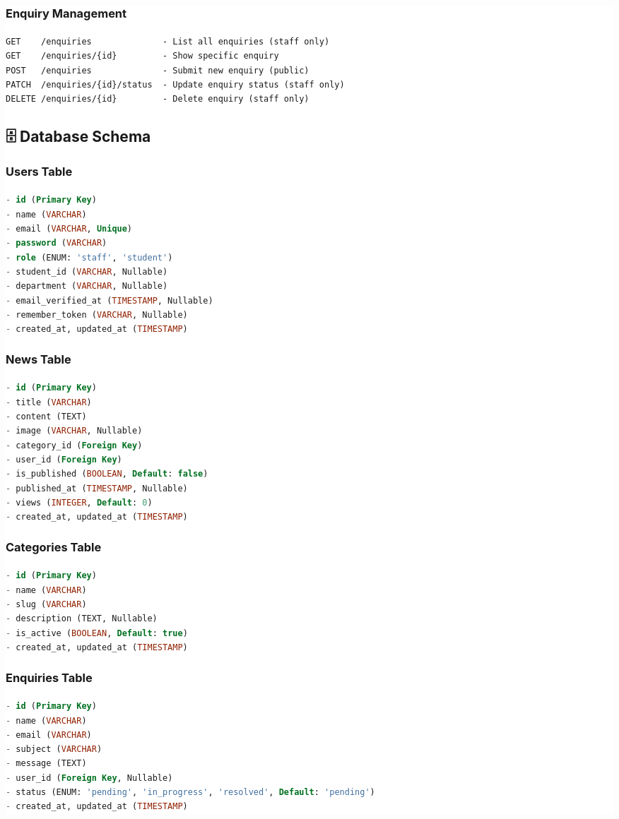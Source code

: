 ### Enquiry Management
```
GET    /enquiries              - List all enquiries (staff only)
GET    /enquiries/{id}         - Show specific enquiry
POST   /enquiries              - Submit new enquiry (public)
PATCH  /enquiries/{id}/status  - Update enquiry status (staff only)
DELETE /enquiries/{id}         - Delete enquiry (staff only)
```

## 🗄️ Database Schema

### Users Table
```sql
- id (Primary Key)
- name (VARCHAR)
- email (VARCHAR, Unique)
- password (VARCHAR)
- role (ENUM: 'staff', 'student')
- student_id (VARCHAR, Nullable)
- department (VARCHAR, Nullable)
- email_verified_at (TIMESTAMP, Nullable)
- remember_token (VARCHAR, Nullable)
- created_at, updated_at (TIMESTAMP)
```

### News Table
```sql
- id (Primary Key)
- title (VARCHAR)
- content (TEXT)
- image (VARCHAR, Nullable)
- category_id (Foreign Key)
- user_id (Foreign Key)
- is_published (BOOLEAN, Default: false)
- published_at (TIMESTAMP, Nullable)
- views (INTEGER, Default: 0)
- created_at, updated_at (TIMESTAMP)
```

### Categories Table
```sql
- id (Primary Key)
- name (VARCHAR)
- slug (VARCHAR)
- description (TEXT, Nullable)
- is_active (BOOLEAN, Default: true)
- created_at, updated_at (TIMESTAMP)
```

### Enquiries Table
```sql
- id (Primary Key)
- name (VARCHAR)
- email (VARCHAR)
- subject (VARCHAR)
- message (TEXT)
- user_id (Foreign Key, Nullable)
- status (ENUM: 'pending', 'in_progress', 'resolved', Default: 'pending')
- created_at, updated_at (TIMESTAMP)
```
